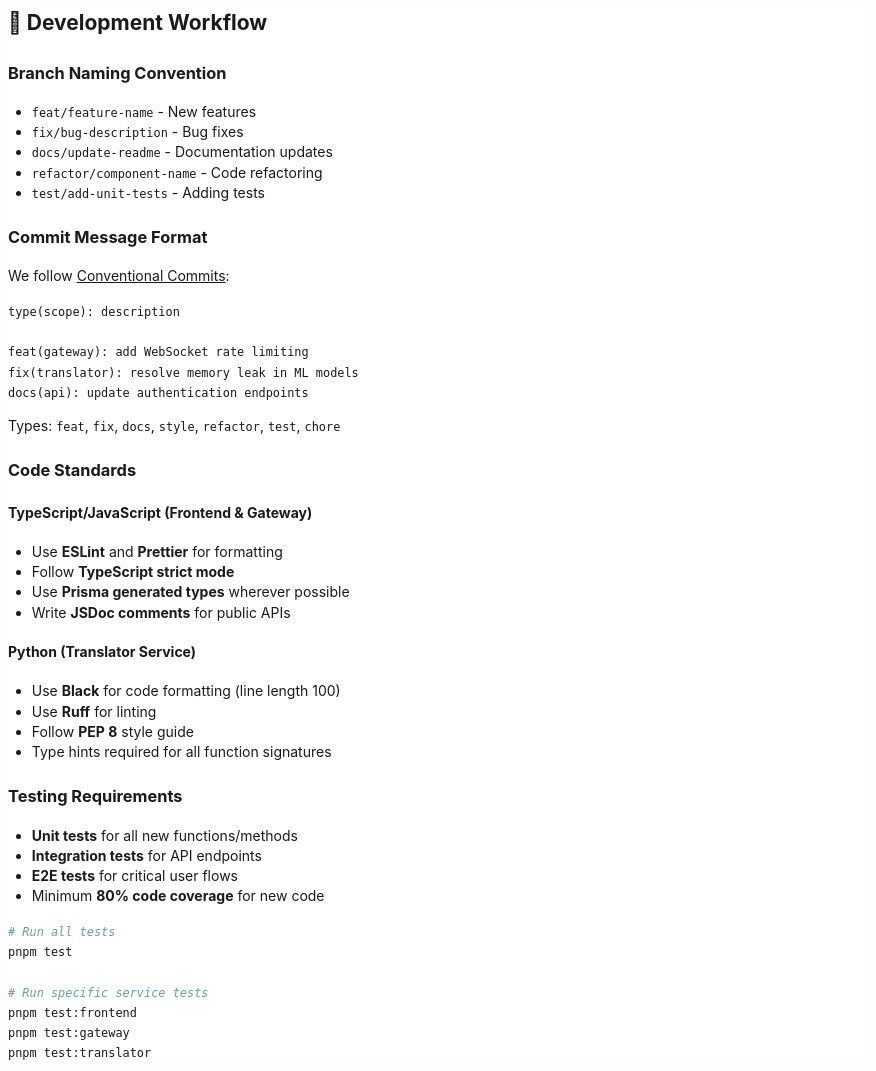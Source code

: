 ## 🔧 Development Workflow

### Branch Naming Convention

- `feat/feature-name` - New features
- `fix/bug-description` - Bug fixes
- `docs/update-readme` - Documentation updates
- `refactor/component-name` - Code refactoring
- `test/add-unit-tests` - Adding tests

### Commit Message Format

We follow [Conventional Commits](https://www.conventionalcommits.org/):

```
type(scope): description

feat(gateway): add WebSocket rate limiting
fix(translator): resolve memory leak in ML models
docs(api): update authentication endpoints
```

Types: `feat`, `fix`, `docs`, `style`, `refactor`, `test`, `chore`

### Code Standards

#### TypeScript/JavaScript (Frontend & Gateway)
- Use **ESLint** and **Prettier** for formatting
- Follow **TypeScript strict mode**
- Use **Prisma generated types** wherever possible
- Write **JSDoc comments** for public APIs

#### Python (Translator Service)
- Use **Black** for code formatting (line length 100)
- Use **Ruff** for linting
- Follow **PEP 8** style guide
- Type hints required for all function signatures

### Testing Requirements

- **Unit tests** for all new functions/methods
- **Integration tests** for API endpoints
- **E2E tests** for critical user flows
- Minimum **80% code coverage** for new code

```bash
# Run all tests
pnpm test

# Run specific service tests
pnpm test:frontend
pnpm test:gateway
pnpm test:translator
```
